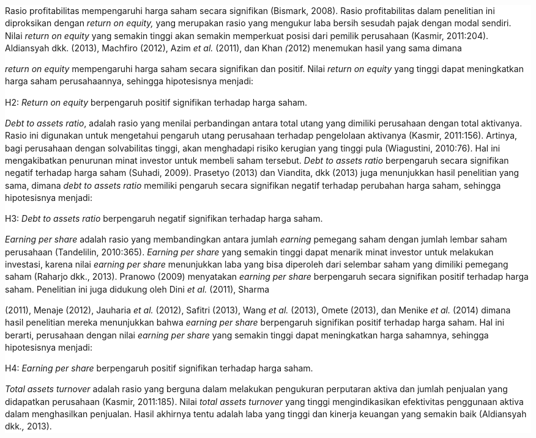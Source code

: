 <p><span class="font6">Rasio profitabilitas mempengaruhi harga saham secara signifikan (Bismark, 2008). Rasio profitabilitas dalam penelitian ini diproksikan dengan </span><span class="font6" style="font-style:italic;">return on equity, </span><span class="font6">yang merupakan rasio yang mengukur laba bersih sesudah pajak dengan modal sendiri. Nilai </span><span class="font6" style="font-style:italic;">return on equity</span><span class="font6"> yang semakin tinggi akan semakin memperkuat posisi dari pemilik perusahaan (Kasmir, 2011:204). Aldiansyah dkk. (2013), Machfiro (2012), Azim </span><span class="font6" style="font-style:italic;">et al.</span><span class="font6"> (2011), dan Khan </span><span class="font6" style="font-style:italic;">(</span><span class="font6">2012) menemukan hasil yang sama dimana</span></p>
<p><span class="font6" style="font-style:italic;">return on equity</span><span class="font6"> mempengaruhi harga saham secara signifikan dan positif. Nilai </span><span class="font6" style="font-style:italic;">return on equity</span><span class="font6"> yang tinggi dapat meningkatkan harga saham perusahaannya, sehingga hipotesisnya menjadi:</span></p>
<p><span class="font6">H</span><span class="font2">2</span><span class="font6">: </span><span class="font6" style="font-style:italic;">Return on equity</span><span class="font6"> berpengaruh positif signifikan terhadap harga saham.</span></p>
<p><span class="font6" style="font-style:italic;">Debt to assets ratio</span><span class="font6">, adalah rasio yang menilai perbandingan antara total utang yang dimiliki perusahaan dengan total aktivanya. Rasio ini digunakan untuk mengetahui pengaruh utang perusahaan terhadap pengelolaan aktivanya (Kasmir, 2011:156). Artinya, bagi perusahaan dengan solvabilitas tinggi, akan menghadapi risiko kerugian yang tinggi pula (Wiagustini, 2010:76). Hal ini mengakibatkan penurunan minat investor untuk membeli saham tersebut. </span><span class="font6" style="font-style:italic;">Debt to assets ratio </span><span class="font6">berpengaruh secara signifikan negatif terhadap harga saham (Suhadi, 2009). Prasetyo (2013) dan Viandita, dkk (2013) juga menunjukkan hasil penelitian yang sama, dimana </span><span class="font6" style="font-style:italic;">debt to assets ratio</span><span class="font6"> memiliki pengaruh secara signifikan negatif terhadap perubahan harga saham, sehingga hipotesisnya menjadi:</span></p>
<p><span class="font6">H</span><span class="font2">3</span><span class="font6">: </span><span class="font6" style="font-style:italic;">Debt to assets ratio</span><span class="font6"> berpengaruh negatif signifikan terhadap harga saham.</span></p>
<p><span class="font6" style="font-style:italic;">Earning per share</span><span class="font6"> adalah rasio yang membandingkan antara jumlah </span><span class="font6" style="font-style:italic;">earning </span><span class="font6">pemegang saham dengan jumlah lembar saham perusahaan (Tandelilin, 2010:365). </span><span class="font6" style="font-style:italic;">Earning per share</span><span class="font6"> yang semakin tinggi dapat menarik minat investor untuk melakukan investasi, karena nilai </span><span class="font6" style="font-style:italic;">earning per share</span><span class="font6"> menunjukkan laba yang bisa diperoleh dari selembar saham yang dimiliki pemegang saham (Raharjo dkk., 2013). Pranowo (2009) menyatakan </span><span class="font6" style="font-style:italic;">earning per share</span><span class="font6"> berpengaruh secara signifikan positif terhadap harga saham. Penelitian ini juga didukung oleh Dini </span><span class="font6" style="font-style:italic;">et al.</span><span class="font6"> (2011), Sharma</span></p>
<p><span class="font6">(2011), Menaje (2012), Jauharia </span><span class="font6" style="font-style:italic;">et al.</span><span class="font6"> (2012), Safitri (2013), Wang </span><span class="font6" style="font-style:italic;">et al.</span><span class="font6"> (2013), Omete (2013), dan Menike </span><span class="font6" style="font-style:italic;">et al.</span><span class="font6"> (2014) dimana hasil penelitian mereka menunjukkan bahwa </span><span class="font6" style="font-style:italic;">earning per share</span><span class="font6"> berpengaruh signifikan positif terhadap harga saham. Hal ini berarti, perusahaan dengan nilai </span><span class="font6" style="font-style:italic;">earning per share</span><span class="font6"> yang semakin tinggi dapat meningkatkan harga sahamnya, sehingga hipotesisnya menjadi:</span></p>
<p><span class="font6">H</span><span class="font2">4</span><span class="font6">: </span><span class="font6" style="font-style:italic;">Earning per share</span><span class="font6"> berpengaruh positif signifikan terhadap harga saham.</span></p>
<p><span class="font6" style="font-style:italic;">Total assets turnover</span><span class="font6"> adalah rasio yang berguna dalam melakukan pengukuran perputaran aktiva dan jumlah penjualan yang didapatkan perusahaan (Kasmir, 2011:185). Nilai </span><span class="font6" style="font-style:italic;">total assets turnover</span><span class="font6"> yang tinggi mengindikasikan efektivitas penggunaan aktiva dalam menghasilkan penjualan. Hasil akhirnya tentu adalah laba yang tinggi dan kinerja keuangan yang semakin baik (Aldiansyah dkk</span><span class="font6" style="font-style:italic;">.,</span><span class="font6"> 2013).</span></p>